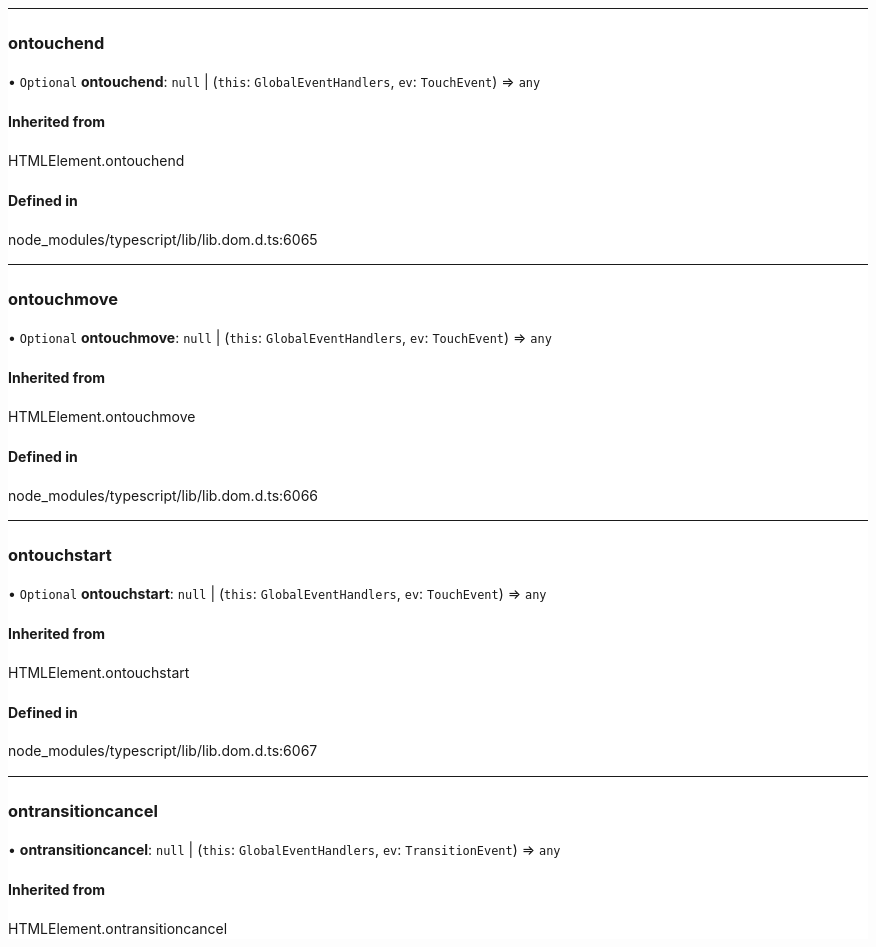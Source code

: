___

### ontouchend

• `Optional` **ontouchend**: ``null`` \| (`this`: `GlobalEventHandlers`, `ev`: `TouchEvent`) => `any`

#### Inherited from

HTMLElement.ontouchend

#### Defined in

node_modules/typescript/lib/lib.dom.d.ts:6065

___

### ontouchmove

• `Optional` **ontouchmove**: ``null`` \| (`this`: `GlobalEventHandlers`, `ev`: `TouchEvent`) => `any`

#### Inherited from

HTMLElement.ontouchmove

#### Defined in

node_modules/typescript/lib/lib.dom.d.ts:6066

___

### ontouchstart

• `Optional` **ontouchstart**: ``null`` \| (`this`: `GlobalEventHandlers`, `ev`: `TouchEvent`) => `any`

#### Inherited from

HTMLElement.ontouchstart

#### Defined in

node_modules/typescript/lib/lib.dom.d.ts:6067

___

### ontransitioncancel

• **ontransitioncancel**: ``null`` \| (`this`: `GlobalEventHandlers`, `ev`: `TransitionEvent`) => `any`

#### Inherited from

HTMLElement.ontransitioncancel
